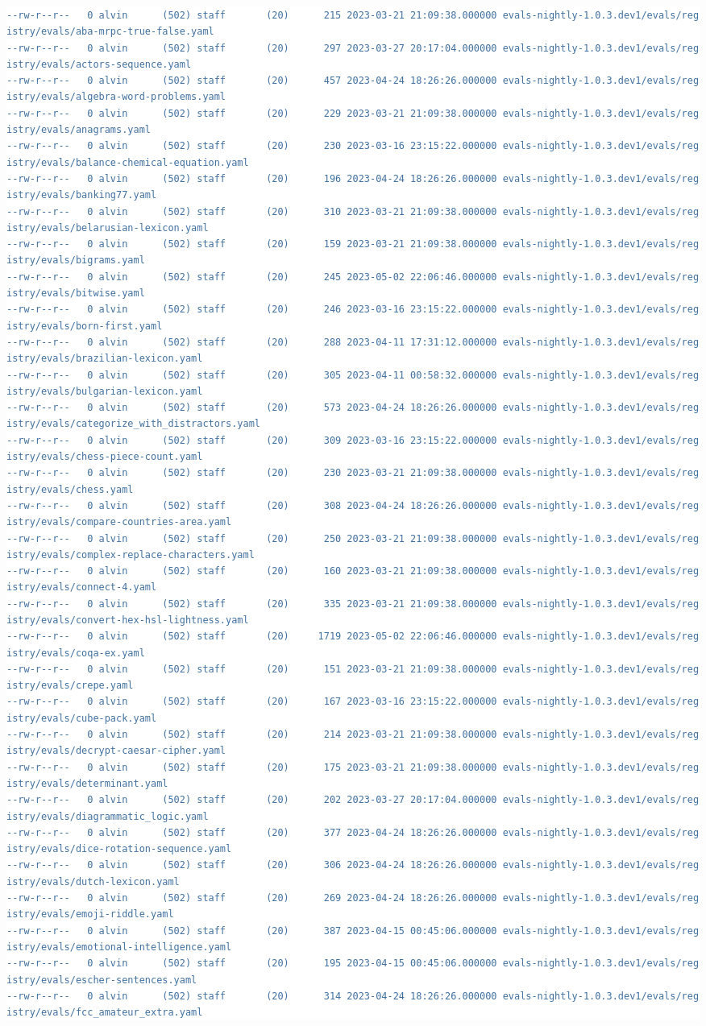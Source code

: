 ```diff
--rw-r--r--   0 alvin      (502) staff       (20)      215 2023-03-21 21:09:38.000000 evals-nightly-1.0.3.dev1/evals/registry/evals/aba-mrpc-true-false.yaml
--rw-r--r--   0 alvin      (502) staff       (20)      297 2023-03-27 20:17:04.000000 evals-nightly-1.0.3.dev1/evals/registry/evals/actors-sequence.yaml
--rw-r--r--   0 alvin      (502) staff       (20)      457 2023-04-24 18:26:26.000000 evals-nightly-1.0.3.dev1/evals/registry/evals/algebra-word-problems.yaml
--rw-r--r--   0 alvin      (502) staff       (20)      229 2023-03-21 21:09:38.000000 evals-nightly-1.0.3.dev1/evals/registry/evals/anagrams.yaml
--rw-r--r--   0 alvin      (502) staff       (20)      230 2023-03-16 23:15:22.000000 evals-nightly-1.0.3.dev1/evals/registry/evals/balance-chemical-equation.yaml
--rw-r--r--   0 alvin      (502) staff       (20)      196 2023-04-24 18:26:26.000000 evals-nightly-1.0.3.dev1/evals/registry/evals/banking77.yaml
--rw-r--r--   0 alvin      (502) staff       (20)      310 2023-03-21 21:09:38.000000 evals-nightly-1.0.3.dev1/evals/registry/evals/belarusian-lexicon.yaml
--rw-r--r--   0 alvin      (502) staff       (20)      159 2023-03-21 21:09:38.000000 evals-nightly-1.0.3.dev1/evals/registry/evals/bigrams.yaml
--rw-r--r--   0 alvin      (502) staff       (20)      245 2023-05-02 22:06:46.000000 evals-nightly-1.0.3.dev1/evals/registry/evals/bitwise.yaml
--rw-r--r--   0 alvin      (502) staff       (20)      246 2023-03-16 23:15:22.000000 evals-nightly-1.0.3.dev1/evals/registry/evals/born-first.yaml
--rw-r--r--   0 alvin      (502) staff       (20)      288 2023-04-11 17:31:12.000000 evals-nightly-1.0.3.dev1/evals/registry/evals/brazilian-lexicon.yaml
--rw-r--r--   0 alvin      (502) staff       (20)      305 2023-04-11 00:58:32.000000 evals-nightly-1.0.3.dev1/evals/registry/evals/bulgarian-lexicon.yaml
--rw-r--r--   0 alvin      (502) staff       (20)      573 2023-04-24 18:26:26.000000 evals-nightly-1.0.3.dev1/evals/registry/evals/categorize_with_distractors.yaml
--rw-r--r--   0 alvin      (502) staff       (20)      309 2023-03-16 23:15:22.000000 evals-nightly-1.0.3.dev1/evals/registry/evals/chess-piece-count.yaml
--rw-r--r--   0 alvin      (502) staff       (20)      230 2023-03-21 21:09:38.000000 evals-nightly-1.0.3.dev1/evals/registry/evals/chess.yaml
--rw-r--r--   0 alvin      (502) staff       (20)      308 2023-04-24 18:26:26.000000 evals-nightly-1.0.3.dev1/evals/registry/evals/compare-countries-area.yaml
--rw-r--r--   0 alvin      (502) staff       (20)      250 2023-03-21 21:09:38.000000 evals-nightly-1.0.3.dev1/evals/registry/evals/complex-replace-characters.yaml
--rw-r--r--   0 alvin      (502) staff       (20)      160 2023-03-21 21:09:38.000000 evals-nightly-1.0.3.dev1/evals/registry/evals/connect-4.yaml
--rw-r--r--   0 alvin      (502) staff       (20)      335 2023-03-21 21:09:38.000000 evals-nightly-1.0.3.dev1/evals/registry/evals/convert-hex-hsl-lightness.yaml
--rw-r--r--   0 alvin      (502) staff       (20)     1719 2023-05-02 22:06:46.000000 evals-nightly-1.0.3.dev1/evals/registry/evals/coqa-ex.yaml
--rw-r--r--   0 alvin      (502) staff       (20)      151 2023-03-21 21:09:38.000000 evals-nightly-1.0.3.dev1/evals/registry/evals/crepe.yaml
--rw-r--r--   0 alvin      (502) staff       (20)      167 2023-03-16 23:15:22.000000 evals-nightly-1.0.3.dev1/evals/registry/evals/cube-pack.yaml
--rw-r--r--   0 alvin      (502) staff       (20)      214 2023-03-21 21:09:38.000000 evals-nightly-1.0.3.dev1/evals/registry/evals/decrypt-caesar-cipher.yaml
--rw-r--r--   0 alvin      (502) staff       (20)      175 2023-03-21 21:09:38.000000 evals-nightly-1.0.3.dev1/evals/registry/evals/determinant.yaml
--rw-r--r--   0 alvin      (502) staff       (20)      202 2023-03-27 20:17:04.000000 evals-nightly-1.0.3.dev1/evals/registry/evals/diagrammatic_logic.yaml
--rw-r--r--   0 alvin      (502) staff       (20)      377 2023-04-24 18:26:26.000000 evals-nightly-1.0.3.dev1/evals/registry/evals/dice-rotation-sequence.yaml
--rw-r--r--   0 alvin      (502) staff       (20)      306 2023-04-24 18:26:26.000000 evals-nightly-1.0.3.dev1/evals/registry/evals/dutch-lexicon.yaml
--rw-r--r--   0 alvin      (502) staff       (20)      269 2023-04-24 18:26:26.000000 evals-nightly-1.0.3.dev1/evals/registry/evals/emoji-riddle.yaml
--rw-r--r--   0 alvin      (502) staff       (20)      387 2023-04-15 00:45:06.000000 evals-nightly-1.0.3.dev1/evals/registry/evals/emotional-intelligence.yaml
--rw-r--r--   0 alvin      (502) staff       (20)      195 2023-04-15 00:45:06.000000 evals-nightly-1.0.3.dev1/evals/registry/evals/escher-sentences.yaml
--rw-r--r--   0 alvin      (502) staff       (20)      314 2023-04-24 18:26:26.000000 evals-nightly-1.0.3.dev1/evals/registry/evals/fcc_amateur_extra.yaml
```
